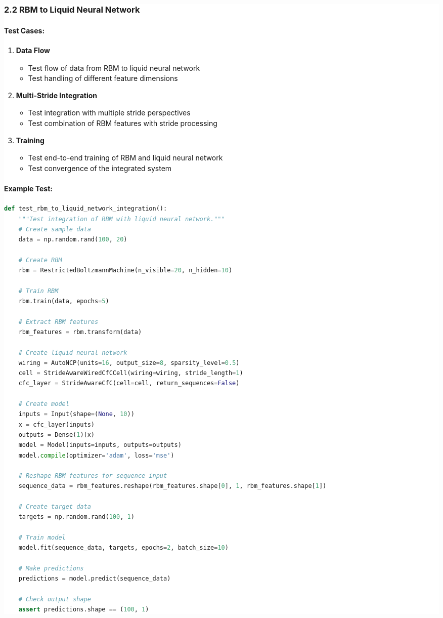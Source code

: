 ### 2.2 RBM to Liquid Neural Network

#### Test Cases:

1. **Data Flow**
   - Test flow of data from RBM to liquid neural network
   - Test handling of different feature dimensions

2. **Multi-Stride Integration**
   - Test integration with multiple stride perspectives
   - Test combination of RBM features with stride processing

3. **Training**
   - Test end-to-end training of RBM and liquid neural network
   - Test convergence of the integrated system

#### Example Test:

```python
def test_rbm_to_liquid_network_integration():
    """Test integration of RBM with liquid neural network."""
    # Create sample data
    data = np.random.rand(100, 20)
    
    # Create RBM
    rbm = RestrictedBoltzmannMachine(n_visible=20, n_hidden=10)
    
    # Train RBM
    rbm.train(data, epochs=5)
    
    # Extract RBM features
    rbm_features = rbm.transform(data)
    
    # Create liquid neural network
    wiring = AutoNCP(units=16, output_size=8, sparsity_level=0.5)
    cell = StrideAwareWiredCfCCell(wiring=wiring, stride_length=1)
    cfc_layer = StrideAwareCfC(cell=cell, return_sequences=False)
    
    # Create model
    inputs = Input(shape=(None, 10))
    x = cfc_layer(inputs)
    outputs = Dense(1)(x)
    model = Model(inputs=inputs, outputs=outputs)
    model.compile(optimizer='adam', loss='mse')
    
    # Reshape RBM features for sequence input
    sequence_data = rbm_features.reshape(rbm_features.shape[0], 1, rbm_features.shape[1])
    
    # Create target data
    targets = np.random.rand(100, 1)
    
    # Train model
    model.fit(sequence_data, targets, epochs=2, batch_size=10)
    
    # Make predictions
    predictions = model.predict(sequence_data)
    
    # Check output shape
    assert predictions.shape == (100, 1)
```
